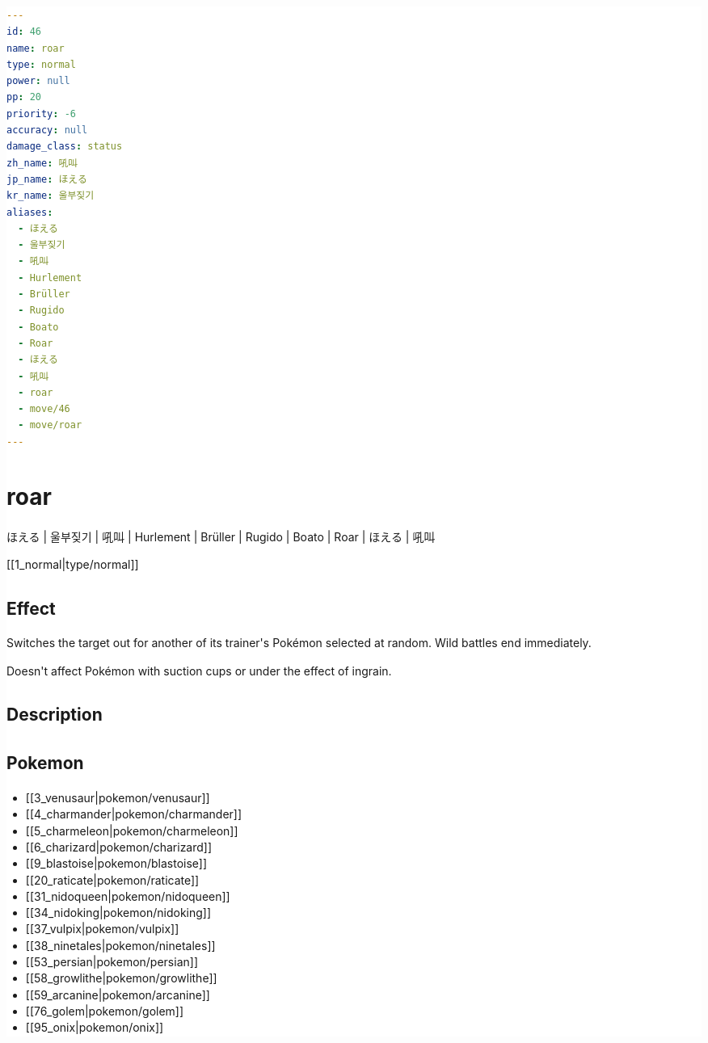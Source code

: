 ```yaml
---
id: 46
name: roar
type: normal
power: null
pp: 20
priority: -6
accuracy: null
damage_class: status
zh_name: 吼叫
jp_name: ほえる
kr_name: 울부짖기
aliases:
  - ほえる
  - 울부짖기
  - 吼叫
  - Hurlement
  - Brüller
  - Rugido
  - Boato
  - Roar
  - ほえる
  - 吼叫
  - roar
  - move/46
  - move/roar
---
```

# roar
    
ほえる | 울부짖기 | 吼叫 | Hurlement | Brüller | Rugido | Boato | Roar | ほえる | 吼叫

[[1_normal|type/normal]]

## Effect

Switches the target out for another of its trainer's Pokémon selected at random.  Wild battles end immediately.

Doesn't affect Pokémon with suction cups or under the effect of ingrain.

## Description



## Pokemon

- [[3_venusaur|pokemon/venusaur]]
- [[4_charmander|pokemon/charmander]]
- [[5_charmeleon|pokemon/charmeleon]]
- [[6_charizard|pokemon/charizard]]
- [[9_blastoise|pokemon/blastoise]]
- [[20_raticate|pokemon/raticate]]
- [[31_nidoqueen|pokemon/nidoqueen]]
- [[34_nidoking|pokemon/nidoking]]
- [[37_vulpix|pokemon/vulpix]]
- [[38_ninetales|pokemon/ninetales]]
- [[53_persian|pokemon/persian]]
- [[58_growlithe|pokemon/growlithe]]
- [[59_arcanine|pokemon/arcanine]]
- [[76_golem|pokemon/golem]]
- [[95_onix|pokemon/onix]]